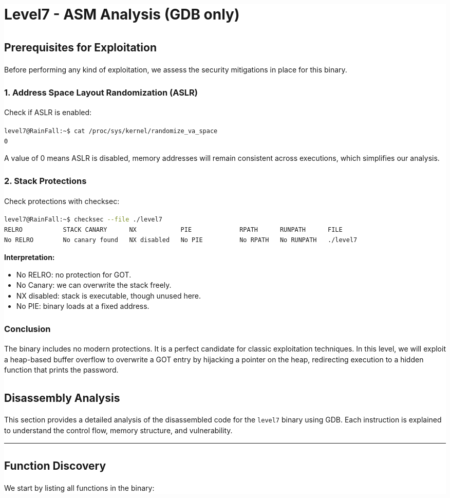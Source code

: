 # **Level7 - ASM Analysis (GDB only)**

## **Prerequisites for Exploitation**

Before performing any kind of exploitation, we assess the security mitigations in place for this binary.

### **1. Address Space Layout Randomization (ASLR)**

Check if ASLR is enabled:

```bash
level7@RainFall:~$ cat /proc/sys/kernel/randomize_va_space
0
```

A value of 0 means ASLR is disabled, memory addresses will remain consistent across executions, which simplifies our analysis.

### **2. Stack Protections**

Check protections with checksec:

```bash
level7@RainFall:~$ checksec --file ./level7
RELRO           STACK CANARY      NX            PIE             RPATH      RUNPATH      FILE
No RELRO        No canary found   NX disabled   No PIE          No RPATH   No RUNPATH   ./level7
```

**Interpretation:**

* No RELRO: no protection for GOT.
* No Canary: we can overwrite the stack freely.
* NX disabled: stack is executable, though unused here.
* No PIE: binary loads at a fixed address.

### **Conclusion**

The binary includes no modern protections. It is a perfect candidate for classic exploitation techniques. In this level, we will exploit a heap-based buffer overflow to overwrite a GOT entry by hijacking a pointer on the heap, redirecting execution to a hidden function that prints the password.

## **Disassembly Analysis**

This section provides a detailed analysis of the disassembled code for the `level7` binary using GDB. Each instruction is explained to understand the control flow, memory structure, and vulnerability.

---

## **Function Discovery**

We start by listing all functions in the binary:
